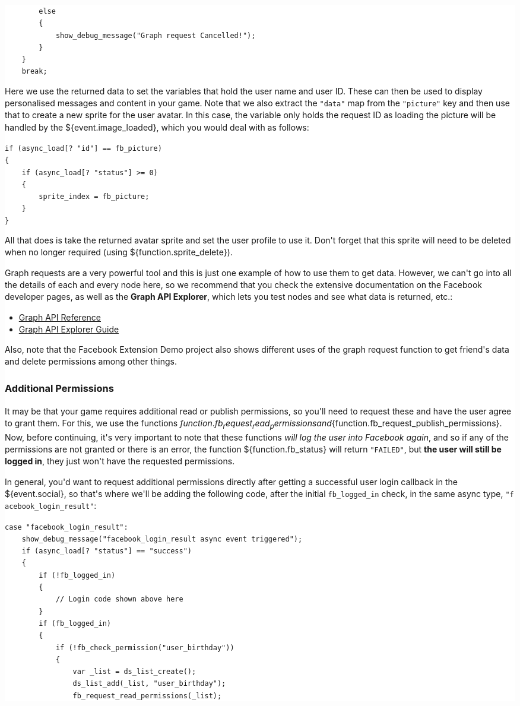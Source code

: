```gml
        else
        {
            show_debug_message("Graph request Cancelled!");
        }
    }
    break;
```

Here we use the returned data to set the variables that hold the user name and user ID. These can then be used to display personalised messages and content in your game. Note that we also extract the `"data"` map from the `"picture"` key and then use that to create a new sprite for the user avatar. In this case, the variable only holds the request ID as loading the picture will be handled by the ${event.image_loaded}, which you would deal with as follows:

```gml
if (async_load[? "id"] == fb_picture)
{
    if (async_load[? "status"] >= 0)
    {
        sprite_index = fb_picture; 
    }
}
```

All that does is take the returned avatar sprite and set the user profile to use it. Don't forget that this sprite will need to be deleted when no longer required (using ${function.sprite_delete}).

Graph requests are a very powerful tool and this is just one example of how to use them to get data. However, we can't go into all the details of each and every node here, so we recommend that you check the extensive documentation on the Facebook developer pages, as well as the **Graph API Explorer**, which lets you test nodes and see what data is returned, etc.:

* [Graph API Reference](https://developers.facebook.com/docs/graph-api/reference)
* [Graph API Explorer Guide](https://developers.facebook.com/docs/graph-api/explorer)

Also, note that the Facebook Extension Demo project also shows different uses of the graph request function to get friend's data and delete permissions among other things.

### Additional Permissions

It may be that your game requires additional read or publish permissions, so you'll need to request these and have the user agree to grant them. For this, we use the functions ${function.fb_request_read_permissions} and ${function.fb_request_publish_permissions}. Now, before continuing, it's very important to note that these functions *will log the user into Facebook again*, and so if any of the permissions are not granted or there is an error, the function ${function.fb_status} will return `"FAILED"`, but **the user will still be logged in**, they just won't have the requested permissions.

In general, you'd want to request additional permissions directly after getting a successful user login callback in the ${event.social}, so that's where we'll be adding the following code, after the initial `fb_logged_in` check, in the same async type, `"facebook_login_result"`:

```gml
case "facebook_login_result":
    show_debug_message("facebook_login_result async event triggered");
    if (async_load[? "status"] == "success")
    {
        if (!fb_logged_in)
        {
            // Login code shown above here
        }
        if (fb_logged_in)
        {
            if (!fb_check_permission("user_birthday"))
            {
                var _list = ds_list_create();
                ds_list_add(_list, "user_birthday");
                fb_request_read_permissions(_list);
```